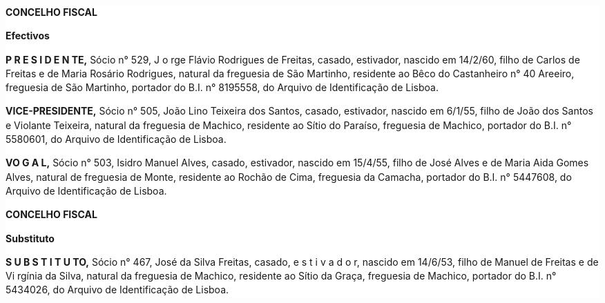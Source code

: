 
**CONCELHO FISCAL**


**Efectivos**


**P R E S I D E N TE,** Sócio n° 529, J o rge Flávio Rodrigues de
Freitas, casado, estivador, nascido em 14/2/60, filho de Carlos de
Freitas e de Maria Rosário Rodrigues, natural da freguesia de São
Martinho, residente ao Bêco do Castanheiro n° 40 Areeiro, freguesia
de São Martinho, portador do B.I. n° 8195558, do Arquivo de
Identificação de Lisboa.


**VICE-PRESIDENTE,** Sócio n° 505, João Lino Teixeira dos
Santos, casado, estivador, nascido em 6/1/55, filho de João dos Santos
e Violante Teixeira, natural da freguesia de Machico, residente ao
Sítio do Paraíso, freguesia de Machico, portador do B.I. n° 5580601,
do Arquivo de Identificação de Lisboa.


**VO G A L,** Sócio n° 503, Isidro Manuel Alves, casado, estivador,
nascido em 15/4/55, filho de José Alves e de Maria Aida Gomes
Alves, natural de freguesia de Monte, residente ao Rochão de Cima,
freguesia da Camacha, portador do B.I. n° 5447608, do Arquivo de
Identificação de Lisboa.


**CONCELHO FISCAL**


**Substituto**


**S U B S T I T U TO,** Sócio n° 467, José da Silva Freitas, casado,
e s t i v a d o r, nascido em 14/6/53, filho de Manuel de Freitas e de
Vi rgínia da Silva, natural da freguesia de Machico, residente ao Sítio
da Graça, freguesia de Machico, portador do B.I. n° 5434026, do
Arquivo de Identificação de Lisboa.
